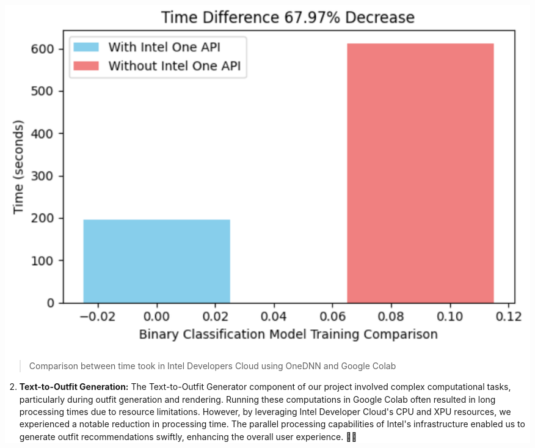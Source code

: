 ![Comparison Graph](images/Binary_Classifcation_Graph.png)

>Comparison between time took in Intel Developers Cloud using OneDNN and Google Colab
    
2.  **Text-to-Outfit Generation:** The Text-to-Outfit Generator component of our project involved complex computational tasks, particularly during outfit generation and rendering. Running these computations in Google Colab often resulted in long processing times due to resource limitations. However, by leveraging Intel Developer Cloud's CPU and XPU resources, we experienced a notable reduction in processing time. The parallel processing capabilities of Intel's infrastructure enabled us to generate outfit recommendations swiftly, enhancing the overall user experience. 🌟👗
